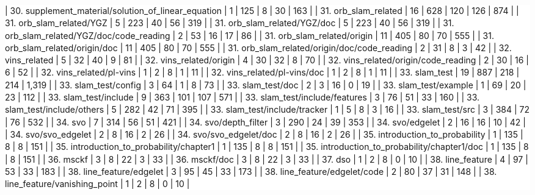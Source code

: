| 30. supplement_material/solution_of_linear_equation | 1 | 125 | 8 | 30 | 163 |
| 31. orb_slam_related | 16 | 628 | 120 | 126 | 874 |
| 31. orb_slam_related/YGZ | 5 | 223 | 40 | 56 | 319 |
| 31. orb_slam_related/YGZ/doc | 5 | 223 | 40 | 56 | 319 |
| 31. orb_slam_related/YGZ/doc/code_reading | 2 | 53 | 16 | 17 | 86 |
| 31. orb_slam_related/origin | 11 | 405 | 80 | 70 | 555 |
| 31. orb_slam_related/origin/doc | 11 | 405 | 80 | 70 | 555 |
| 31. orb_slam_related/origin/doc/code_reading | 2 | 31 | 8 | 3 | 42 |
| 32. vins_related | 5 | 32 | 40 | 9 | 81 |
| 32. vins_related/origin | 4 | 30 | 32 | 8 | 70 |
| 32. vins_related/origin/code_reading | 2 | 30 | 16 | 6 | 52 |
| 32. vins_related/pl-vins | 1 | 2 | 8 | 1 | 11 |
| 32. vins_related/pl-vins/doc | 1 | 2 | 8 | 1 | 11 |
| 33. slam_test | 19 | 887 | 218 | 214 | 1,319 |
| 33. slam_test/config | 3 | 64 | 1 | 8 | 73 |
| 33. slam_test/doc | 2 | 3 | 16 | 0 | 19 |
| 33. slam_test/example | 1 | 69 | 20 | 23 | 112 |
| 33. slam_test/include | 9 | 363 | 101 | 107 | 571 |
| 33. slam_test/include/features | 3 | 76 | 51 | 33 | 160 |
| 33. slam_test/include/others | 5 | 282 | 42 | 71 | 395 |
| 33. slam_test/include/tracker | 1 | 5 | 8 | 3 | 16 |
| 33. slam_test/src | 3 | 384 | 72 | 76 | 532 |
| 34. svo | 7 | 314 | 56 | 51 | 421 |
| 34. svo/depth_filter | 3 | 290 | 24 | 39 | 353 |
| 34. svo/edgelet | 2 | 16 | 16 | 10 | 42 |
| 34. svo/svo_edgelet | 2 | 8 | 16 | 2 | 26 |
| 34. svo/svo_edgelet/doc | 2 | 8 | 16 | 2 | 26 |
| 35. introduction_to_probability | 1 | 135 | 8 | 8 | 151 |
| 35. introduction_to_probability/chapter1 | 1 | 135 | 8 | 8 | 151 |
| 35. introduction_to_probability/chapter1/doc | 1 | 135 | 8 | 8 | 151 |
| 36. msckf | 3 | 8 | 22 | 3 | 33 |
| 36. msckf/doc | 3 | 8 | 22 | 3 | 33 |
| 37. dso | 1 | 2 | 8 | 0 | 10 |
| 38. line_feature | 4 | 97 | 53 | 33 | 183 |
| 38. line_feature/edgelet | 3 | 95 | 45 | 33 | 173 |
| 38. line_feature/edgelet/code | 2 | 80 | 37 | 31 | 148 |
| 38. line_feature/vanishing_point | 1 | 2 | 8 | 0 | 10 |